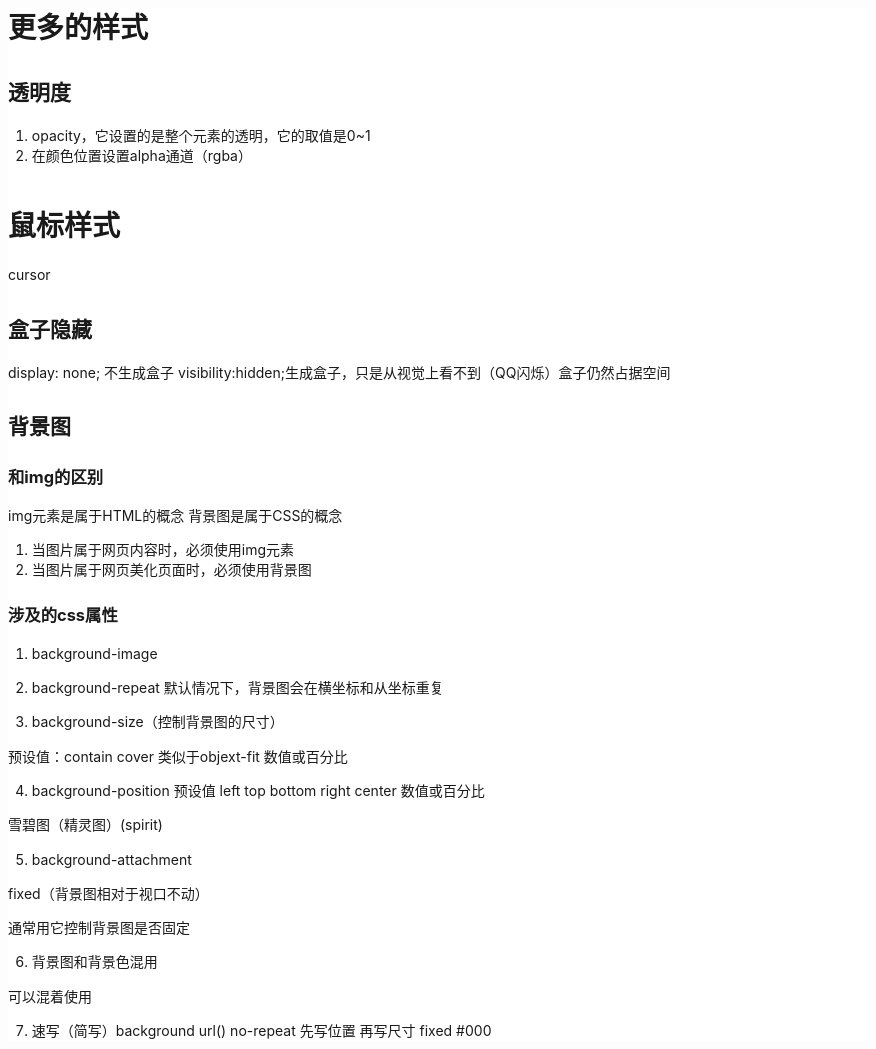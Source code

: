 # 更多的样式

## 透明度

1. opacity，它设置的是整个元素的透明，它的取值是0~1
2. 在颜色位置设置alpha通道（rgba）

# 鼠标样式

cursor

## 盒子隐藏

display: none; 不生成盒子
visibility:hidden;生成盒子，只是从视觉上看不到（QQ闪烁）盒子仍然占据空间

## 背景图

### 和img的区别

img元素是属于HTML的概念
背景图是属于CSS的概念

1. 当图片属于网页内容时，必须使用img元素
2. 当图片属于网页美化页面时，必须使用背景图

### 涉及的css属性

1. background-image

2. background-repeat
默认情况下，背景图会在横坐标和从坐标重复

3. background-size（控制背景图的尺寸）

预设值：contain cover  类似于objext-fit
数值或百分比

4. background-position
预设值 left top bottom right center
数值或百分比

雪碧图（精灵图）(spirit)

5. background-attachment

fixed（背景图相对于视口不动）

通常用它控制背景图是否固定

6. 背景图和背景色混用

可以混着使用

7. 速写（简写）background
url() no-repeat 先写位置  再写尺寸 fixed #000


